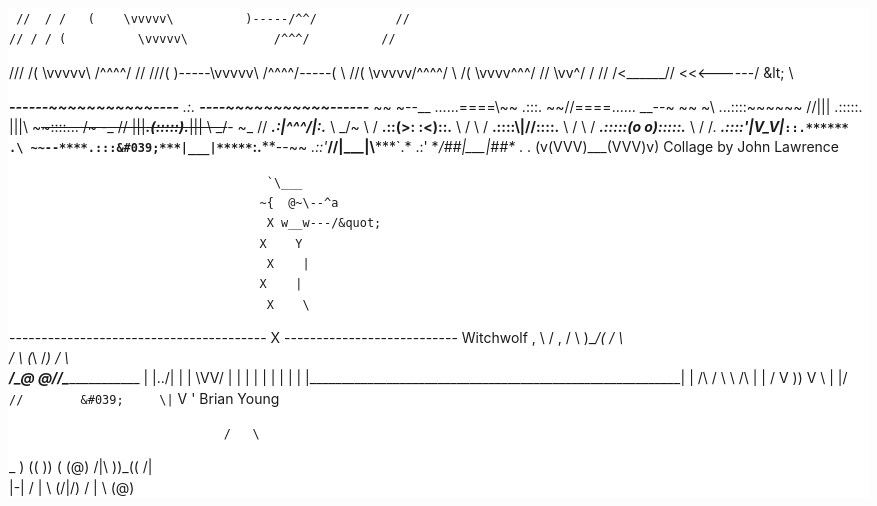      //  / /   (    \vvvvv\          )-----/^^/           //
    // / / (          \vvvvv\            /^^^/          //
   /// /(               \vvvvv\        /^^^^/          //
  ///(              )-----\vvvvv\    /^^^^/-----(      \\
 //(                        \vvvvv\/^^^^/               \\
/(                            \vvvv^^^/                 //
                                \vv^/         /        //
                                             /&lt;______//
                                            &lt;&lt;&lt;------/
                                             \&lt;
                                               \


   ___------~~~~~~~~~~~----__         .:.         __----~~~~~~~~~~~------___
 ~~ ~--__          ......====\\~~    .:::.    ~~//====......          __--~ ~~
         ~\ ...::::~~~~~~  //|||    .:::::.    |||\\  ~~~~~~::::... /~
        -~~\_            //  |||***.(:::::).***|||  \\            _/~~-
             ~\_        // *******.:|\^^^/|:.******* \\        _/~
                \      / ********.::(&gt;: :&lt;)::.******** \      /
                 \   /  ********.::::\\|//::::.********  \   /
                  \ /   *******.:::::(o o):::::.*******   \ /
                   /.   ******.::::&#039;*|V_V|***`::.******   .\
                     ~~--****.:::&#039;***|___|*****`:.****--~~
                           *.::&#039;***//|___|\\*****`.* 
                           .:&#039;  **/##|___|##\**    .
                          .    (v(VVV)___(VVV)v) Collage by John Lawrence
                          
                          
                                        `\___
                                       ~{  @~\--^a
                                        X w__w---/&quot;
                                       X    Y
			                            X    |
                                       X    |
                                        X    \
---------------------------------------- X     \---------------------------
Witchwolf
                          ,     \    /      ,
                         / \    )\__/(     / \   
                        /   \  (_\  /_)   /   \                
     __________________/_____\__\@  @/___/_____\_________________
     |                          |\../|                          |
     |                           \VV/                           |
     |                                                          |
     |                                                          |
     |                                                          |
     |                                                          |
     |__________________________________________________________|
                   |    /\ /      \\       \ /\    |
                   |  /   V        ))       V   \  |
                   |/     `       //        &#039;     \|
                   `              V                &#039; Brian Young


                                  /   \       
 _                        )      ((   ))     (
(@)                      /|\      ))_((     /|\
|-|                     / | \    (/\|/\)   / | \                      (@)
